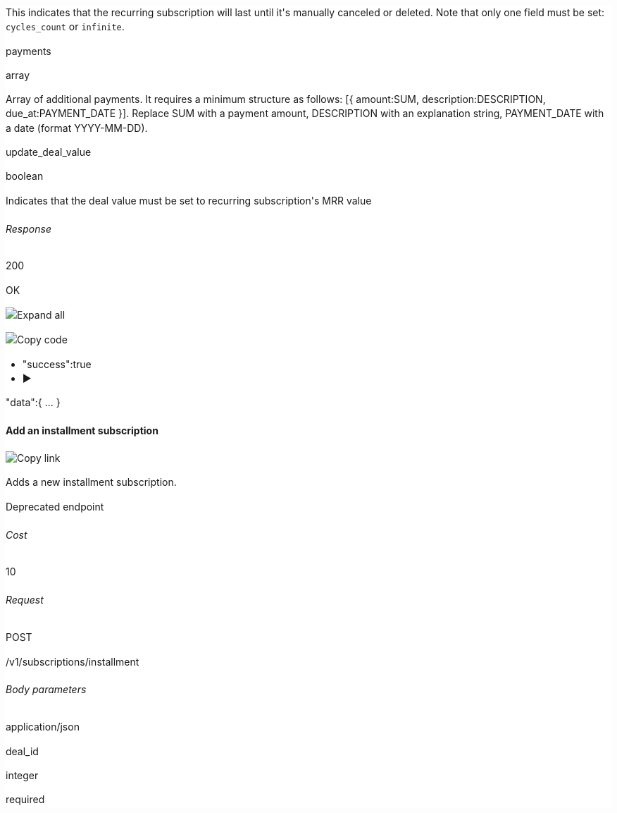 This indicates that the recurring subscription will last until it's manually canceled or deleted. Note that only one field must be set: `cycles_count` or `infinite`.

payments

array

Array of additional payments. It requires a minimum structure as follows: \[{ amount:SUM, description:DESCRIPTION, due\_at:PAYMENT\_DATE }\]. Replace SUM with a payment amount, DESCRIPTION with an explanation string, PAYMENT\_DATE with a date (format YYYY-MM-DD).

update\_deal\_value

boolean

Indicates that the deal value must be set to recurring subscription's MRR value

###### Response

200

OK

![](<Base64-Image-Removed>)Expand all

![](<Base64-Image-Removed>)Copy code

- "success":true
- ▶


"data":{ ... }

#### Add an installment subscription

![Copy link](<Base64-Image-Removed>)

Adds a new installment subscription.

Deprecated endpoint

###### Cost

10

###### Request

POST

/v1/subscriptions/installment

###### Body parameters

application/json

deal\_id

integer

required

